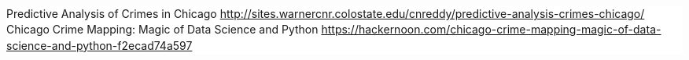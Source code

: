 <tr class="odd">
<td>Predictive Analysis of Crimes in Chicago</td>
<td><a href="http://sites.warnercnr.colostate.edu/cnreddy/predictive-analysis-crimes-chicago/" class="uri">http://sites.warnercnr.colostate.edu/cnreddy/predictive-analysis-crimes-chicago/</a></td>
</tr>
<tr class="even">
<td>Chicago Crime Mapping: Magic of Data Science and Python</td>
<td><a href="https://hackernoon.com/chicago-crime-mapping-magic-of-data-science-and-python-f2ecad74a597" class="uri">https://hackernoon.com/chicago-crime-mapping-magic-of-data-science-and-python-f2ecad74a597</a></td>
</tr>
</tbody>
</table>
